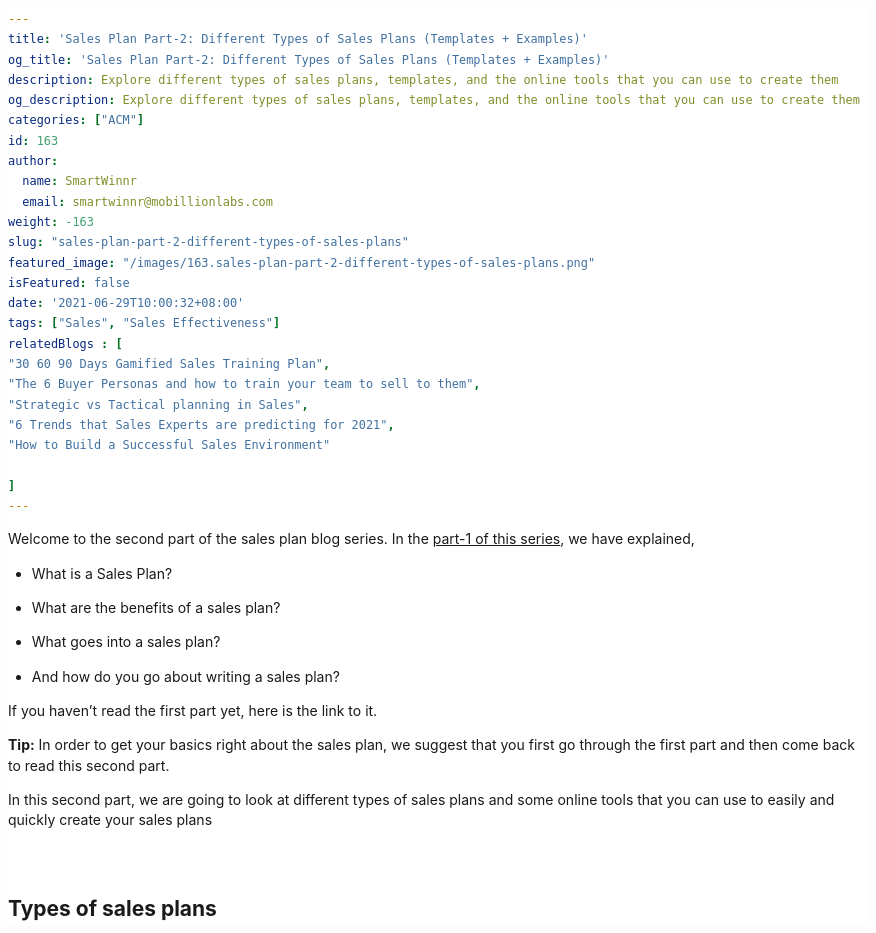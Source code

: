 ```yaml
---
title: 'Sales Plan Part-2: Different Types of Sales Plans (Templates + Examples)'
og_title: 'Sales Plan Part-2: Different Types of Sales Plans (Templates + Examples)'
description: Explore different types of sales plans, templates, and the online tools that you can use to create them
og_description: Explore different types of sales plans, templates, and the online tools that you can use to create them
categories: ["ACM"]
id: 163
author:
  name: SmartWinnr
  email: smartwinnr@mobillionlabs.com
weight: -163
slug: "sales-plan-part-2-different-types-of-sales-plans"
featured_image: "/images/163.sales-plan-part-2-different-types-of-sales-plans.png"
isFeatured: false
date: '2021-06-29T10:00:32+08:00'
tags: ["Sales", "Sales Effectiveness"]
relatedBlogs : [
"30 60 90 Days Gamified Sales Training Plan",
"The 6 Buyer Personas and how to train your team to sell to them",
"Strategic vs Tactical planning in Sales",
"6 Trends that Sales Experts are predicting for 2021",
"How to Build a Successful Sales Environment"

]
---
```


Welcome to the second part of the sales plan blog series. In the [part-1 of this series](https://smartwinnr.com/post/sales-plan-part-1-how-to-create-a-sales-plan/), we have explained,

-   What is a Sales Plan?
    
-   What are the benefits of a sales plan?
    
-   What goes into a sales plan?
    
-   And how do you go about writing a sales plan?
    
If you haven’t read the first part yet, here is the link to it.

  

**Tip:** In order to get your basics right about the sales plan, we suggest that you first go through the first part and then come back to read this second part.

  

In this second part, we are going to look at different types of sales plans and some online tools that you can use to easily and quickly create your sales plans

<br>

## **Types of sales plans**
